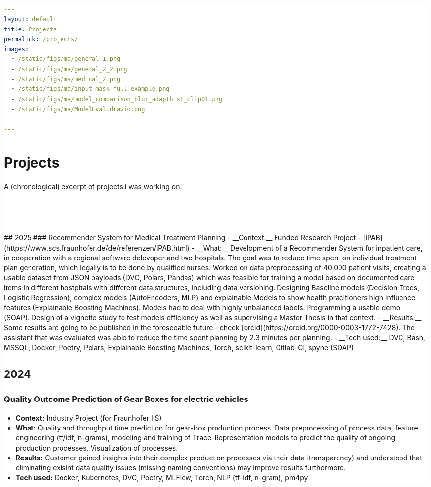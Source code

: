 ```yaml
---
layout: default
title: Projects
permalink: /projects/
images:
  - /static/figs/ma/general_1.png
  - /static/figs/ma/general_2_2.png
  - /static/figs/ma/medical_2.png
  - /static/figs/ma/input_mask_full_example.png
  - /static/figs/ma/model_comparison_blur_adapthist_clip01.png
  - /static/figs/ma/ModelEval.drawio.png

---
```


# Projects

A (chronological) excerpt of projects i was working on.

<br>

---

<br>
## 2025
### Recommender System for Medical Treatment Planning 
- __Context:__ Funded Research Project - [iPAB](https://www.scs.fraunhofer.de/de/referenzen/iPAB.html)
- __What:__ Development of a Recommender System for inpatient care, in cooperation with a regional software delevoper and two hospitals. The goal was to reduce time spent on individual treatment plan generation, which legally is to be done by qualified nurses. Worked on data preprocessing of 40.000 patient visits, creating a usable dataset from JSON payloads (DVC, Polars, Pandas) which was feasible for training a model based on documented care items in different hostpitals with different data structures, including data versioning. Designing Baseline models (Decision Trees, Logistic Regression), complex models (AutoEncoders, MLP) and explainable Models to show health pracitioners high influence features (Explainable Boosting Machines). Models had to deal with highly unbalanced labels. Programming a usable demo (SOAP). Design of a vignette study to test models efficiency as well as supervising a Master Thesis in that context.  
- __Results:__ Some results are going to be published in the foreseeable future - check [orcid](https://orcid.org/0000-0003-1772-7428). The assistant that was evaluated was able to reduce the time spent planning by 2.3 minutes per planning. 
- __Tech used:__ DVC, Bash, MSSQL, Docker, Poetry, Polars, Explainable Boosting Machines, Torch, scikit-learn, Gitlab-CI, spyne (SOAP)


## 2024
### Quality Outcome Prediction of Gear Boxes for electric vehicles
- __Context:__ Industry Project (for Fraunhofer IIS)
- __What:__ Quality and throughput time prediction for gear-box production process. Data preprocessing of process data, feature engineering (tf/idf, n-grams), modeling and training of Trace-Representation models to predict the quality of ongoing production processes. Visualization of processes.
- __Results:__ Customer gained insights into their complex production processes via their data (transparency) and understood that eliminating exisint data quality issues (missing naming conventions) may improve results furthermore.
- __Tech used:__ Docker, Kubernetes, DVC, Poetry, MLFlow, Torch, NLP (tf-idf, n-gram), pm4py
